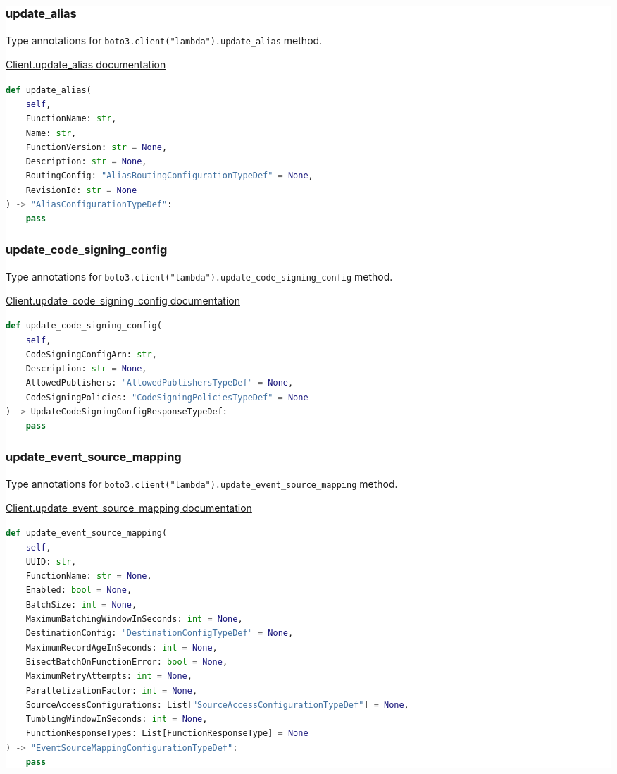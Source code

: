 ### update_alias

Type annotations for `boto3.client("lambda").update_alias` method.

[Client.update_alias documentation](https://boto3.amazonaws.com/v1/documentation/api/latest/reference/services/lambda.html#Lambda.Client.update_alias)

```python
def update_alias(
    self,
    FunctionName: str,
    Name: str,
    FunctionVersion: str = None,
    Description: str = None,
    RoutingConfig: "AliasRoutingConfigurationTypeDef" = None,
    RevisionId: str = None
) -> "AliasConfigurationTypeDef":
    pass
```

### update_code_signing_config

Type annotations for `boto3.client("lambda").update_code_signing_config` method.

[Client.update_code_signing_config documentation](https://boto3.amazonaws.com/v1/documentation/api/latest/reference/services/lambda.html#Lambda.Client.update_code_signing_config)

```python
def update_code_signing_config(
    self,
    CodeSigningConfigArn: str,
    Description: str = None,
    AllowedPublishers: "AllowedPublishersTypeDef" = None,
    CodeSigningPolicies: "CodeSigningPoliciesTypeDef" = None
) -> UpdateCodeSigningConfigResponseTypeDef:
    pass
```

### update_event_source_mapping

Type annotations for `boto3.client("lambda").update_event_source_mapping` method.

[Client.update_event_source_mapping documentation](https://boto3.amazonaws.com/v1/documentation/api/latest/reference/services/lambda.html#Lambda.Client.update_event_source_mapping)

```python
def update_event_source_mapping(
    self,
    UUID: str,
    FunctionName: str = None,
    Enabled: bool = None,
    BatchSize: int = None,
    MaximumBatchingWindowInSeconds: int = None,
    DestinationConfig: "DestinationConfigTypeDef" = None,
    MaximumRecordAgeInSeconds: int = None,
    BisectBatchOnFunctionError: bool = None,
    MaximumRetryAttempts: int = None,
    ParallelizationFactor: int = None,
    SourceAccessConfigurations: List["SourceAccessConfigurationTypeDef"] = None,
    TumblingWindowInSeconds: int = None,
    FunctionResponseTypes: List[FunctionResponseType] = None
) -> "EventSourceMappingConfigurationTypeDef":
    pass
```

